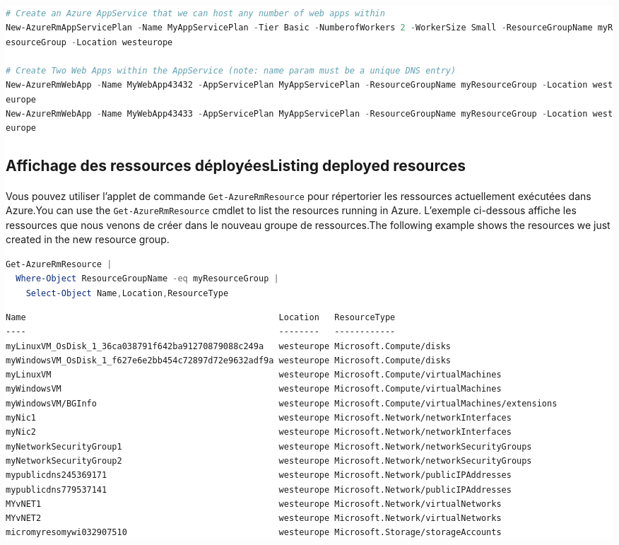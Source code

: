 ```powershell
# Create an Azure AppService that we can host any number of web apps within
New-AzureRmAppServicePlan -Name MyAppServicePlan -Tier Basic -NumberofWorkers 2 -WorkerSize Small -ResourceGroupName myResourceGroup -Location westeurope

# Create Two Web Apps within the AppService (note: name param must be a unique DNS entry)
New-AzureRmWebApp -Name MyWebApp43432 -AppServicePlan MyAppServicePlan -ResourceGroupName myResourceGroup -Location westeurope
New-AzureRmWebApp -Name MyWebApp43433 -AppServicePlan MyAppServicePlan -ResourceGroupName myResourceGroup -Location westeurope
```

## <a name="listing-deployed-resources"></a><span data-ttu-id="97571-178">Affichage des ressources déployées</span><span class="sxs-lookup"><span data-stu-id="97571-178">Listing deployed resources</span></span>

<span data-ttu-id="97571-179">Vous pouvez utiliser l’applet de commande `Get-AzureRmResource` pour répertorier les ressources actuellement exécutées dans Azure.</span><span class="sxs-lookup"><span data-stu-id="97571-179">You can use the `Get-AzureRmResource` cmdlet to list the resources running in Azure.</span></span> <span data-ttu-id="97571-180">L’exemple ci-dessous affiche les ressources que nous venons de créer dans le nouveau groupe de ressources.</span><span class="sxs-lookup"><span data-stu-id="97571-180">The following example shows the resources we just created in the new resource group.</span></span>

```powershell
Get-AzureRmResource |
  Where-Object ResourceGroupName -eq myResourceGroup |
    Select-Object Name,Location,ResourceType
```

```Output
Name                                                  Location   ResourceType
----                                                  --------   ------------
myLinuxVM_OsDisk_1_36ca038791f642ba91270879088c249a   westeurope Microsoft.Compute/disks
myWindowsVM_OsDisk_1_f627e6e2bb454c72897d72e9632adf9a westeurope Microsoft.Compute/disks
myLinuxVM                                             westeurope Microsoft.Compute/virtualMachines
myWindowsVM                                           westeurope Microsoft.Compute/virtualMachines
myWindowsVM/BGInfo                                    westeurope Microsoft.Compute/virtualMachines/extensions
myNic1                                                westeurope Microsoft.Network/networkInterfaces
myNic2                                                westeurope Microsoft.Network/networkInterfaces
myNetworkSecurityGroup1                               westeurope Microsoft.Network/networkSecurityGroups
myNetworkSecurityGroup2                               westeurope Microsoft.Network/networkSecurityGroups
mypublicdns245369171                                  westeurope Microsoft.Network/publicIPAddresses
mypublicdns779537141                                  westeurope Microsoft.Network/publicIPAddresses
MYvNET1                                               westeurope Microsoft.Network/virtualNetworks
MYvNET2                                               westeurope Microsoft.Network/virtualNetworks
micromyresomywi032907510                              westeurope Microsoft.Storage/storageAccounts
```
